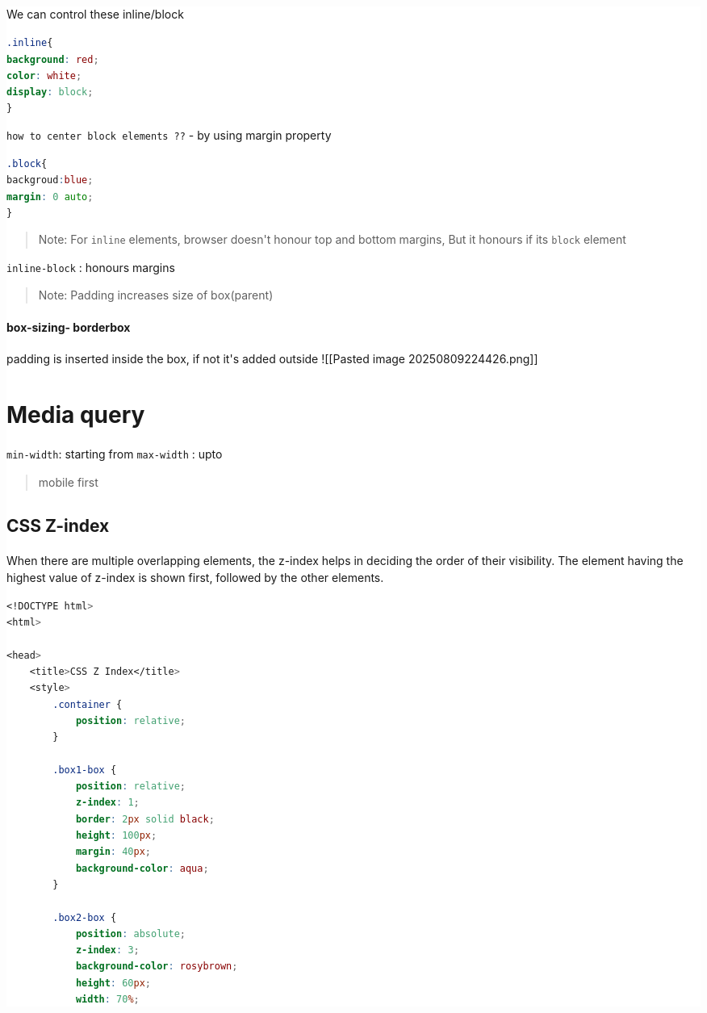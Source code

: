We can control these inline/block
```css
.inline{
background: red;
color: white;
display: block;
}
```

`how to center block elements ??` - by using margin property

```css
.block{
backgroud:blue;
margin: 0 auto;
}
```

> Note: For `inline` elements, browser doesn't honour top and bottom margins, But it honours if its `block` element

`inline-block` : honours margins

> Note: Padding increases size of box(parent)
#### box-sizing- borderbox
padding is inserted inside the box, if not it's added outside
![[Pasted image 20250809224426.png]]


# Media query

`min-width`: starting from
`max-width` : upto
>mobile first

## CSS Z-index
When there are multiple overlapping elements, the z-index helps in deciding the order of their visibility. The element having the highest value of z-index is shown first, followed by the other elements.
```css
<!DOCTYPE html>
<html>

<head>
    <title>CSS Z Index</title>
    <style>
        .container {
            position: relative;
        }
       
        .box1-box {
            position: relative;
            z-index: 1;
            border: 2px solid black;
            height: 100px;
            margin: 40px;
            background-color: aqua;
        }
       
        .box2-box {
            position: absolute;
            z-index: 3;
            background-color: rosybrown;
            height: 60px;
            width: 70%;
```